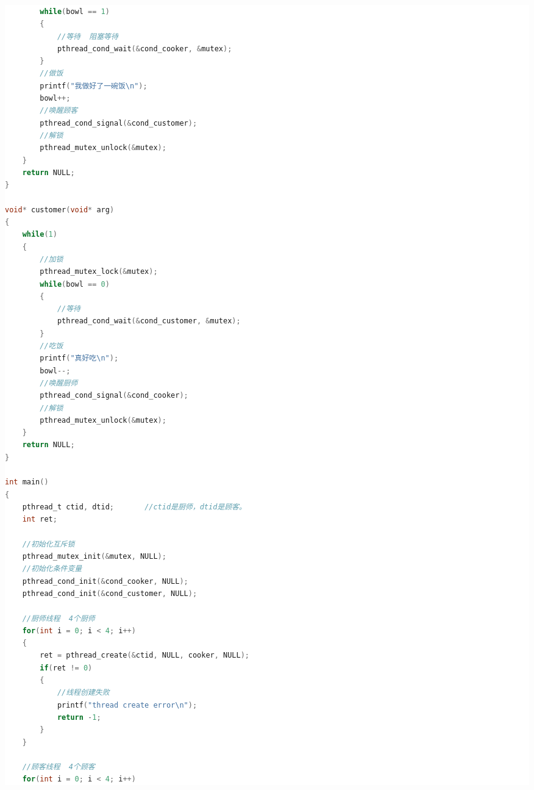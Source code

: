 ```c
        while(bowl == 1)
        {
            //等待  阻塞等待
            pthread_cond_wait(&cond_cooker, &mutex);
        }
        //做饭
        printf("我做好了一碗饭\n");
        bowl++;
        //唤醒顾客
        pthread_cond_signal(&cond_customer);
        //解锁
        pthread_mutex_unlock(&mutex);
    }
    return NULL;
}

void* customer(void* arg)
{
    while(1)
    {
        //加锁
        pthread_mutex_lock(&mutex);
        while(bowl == 0)
        {
            //等待
            pthread_cond_wait(&cond_customer, &mutex);
        }
        //吃饭
        printf("真好吃\n");
        bowl--;
        //唤醒厨师
        pthread_cond_signal(&cond_cooker);
        //解锁
        pthread_mutex_unlock(&mutex);
    }
    return NULL;
}

int main()
{
    pthread_t ctid, dtid;       //ctid是厨师，dtid是顾客。
    int ret;

    //初始化互斥锁
    pthread_mutex_init(&mutex, NULL);
    //初始化条件变量
    pthread_cond_init(&cond_cooker, NULL);
    pthread_cond_init(&cond_customer, NULL);

    //厨师线程  4个厨师
    for(int i = 0; i < 4; i++)
    {
        ret = pthread_create(&ctid, NULL, cooker, NULL);
        if(ret != 0)
        {
            //线程创建失败
            printf("thread create error\n");
            return -1;
        }
    }

    //顾客线程  4个顾客
    for(int i = 0; i < 4; i++)
```